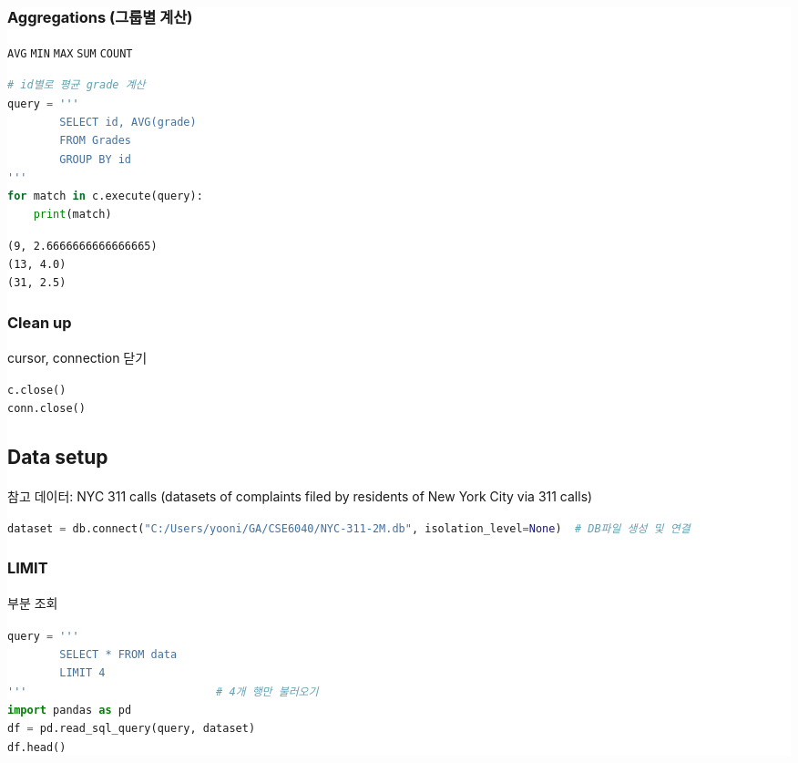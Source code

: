     

### Aggregations (그룹별 계산)
`AVG` `MIN` `MAX` `SUM` `COUNT`


```python
# id별로 평균 grade 계산
query = '''
        SELECT id, AVG(grade)
        FROM Grades
        GROUP BY id
'''
for match in c.execute(query):
    print(match)
```

    (9, 2.6666666666666665)
    (13, 4.0)
    (31, 2.5)
    

### Clean up
cursor, connection 닫기


```python
c.close()
conn.close()
```

## Data setup
참고 데이터: NYC 311 calls (datasets of complaints filed by residents of New York City via 311 calls)


```python
dataset = db.connect("C:/Users/yooni/GA/CSE6040/NYC-311-2M.db", isolation_level=None)  # DB파일 생성 및 연결
```

### LIMIT
부분 조회


```python
query = '''
        SELECT * FROM data
        LIMIT 4               
'''                             # 4개 행만 불러오기
import pandas as pd
df = pd.read_sql_query(query, dataset)
df.head()
```




<div>
<style scoped>
    .dataframe tbody tr th:only-of-type {
        vertical-align: middle;
    }

